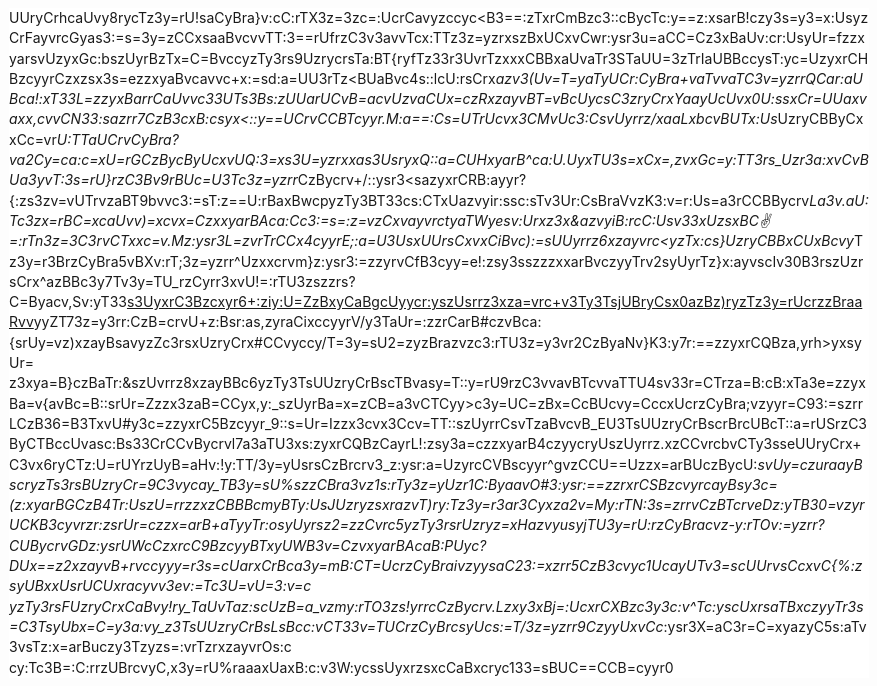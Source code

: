 UUryCrhcaUvy8rycTz3y=rU!saCyBra}v:cC:rTX3z=3zc=:UcrCavyzccyc<B3==:zTxrCmBzc3::cBycTc:y==z:xsarB!czy3s=y3=x:UsyzCrFayvrcGyas3:=s=3y=zCCxsaaBvcvvTT:3==rUfrzC3v3avvTcx:TTz3z=yzrxszBxUCxvCwr:ysr3u=aCC=Cz3xBaUv:cr:UsyUr=fzzxyarsvUzyxGc:bszUyrBzTx=C=BvccyzTy3rs9UzrycrsTa:BT{ryfTz33r3UvrTzxxxCBBxaUvaTr3STaUU=3zTrIaUBBccysT:yc=UzyxrCHBzcyyrCzxzsx3s=ezzxyaBvcavvc+x:=sd:a=UU3rTz<BUaBvc4s::lcU:rsCrx*azv3(Uv=T=yaTyUCr:CyBra+vaTvvaTC3v=yzrrQCar:aUBca!:xT33L=zzyxBarrCaUvvc33UTs3Bs:zUUarUCvB=acvUzvaCUx=czRxzayvBT=vBcUycsC3zryCrxYaayUcUvx0U:ssxCr=UUaxvaxx,cvvCN33:sazrr7CzB3cxB:csyx<::y==UCrvCCBTcyyr.M:a==:Cs=UTrUcvx3CMvUc3:CsvUyrrz/xaaLxbcvBUTx:Us*UzryCBByCxxCc=vr*U:TTaUCrvCyBra?va2Cy=ca:c=xU=rGCzBycByUcxvUQ:3=xs3U=yzrxxas3UsryxQ::a=CUHxyarB^ca:U.UyxTU3s=xCx=,zvxGc=y:TT3rs_Uzr3a:xvCvBUa3yvT:3s=rU}rzC3Bv9rBUc=U3Tc3z=yzrr*CzBycrv+/::ysr3<sazyxrCRB:ayyr?{:zs3zv=vUTrvzaBT9bvvc3:=sT:z==U:rBaxBwcpyzTy3BT33cs:CTxUazvyir:ssc:sTv3Ur:CsBraVvzK3:v=r:Us=a3rCCBBycrv*La3v.aU:Tc3zx=rBC=xcaUvv)=xcvx=CzxxyarBAca:Cc3:=s=:z=vzCxvayvrctyaTWyesv:Urxz3x&azvyiB:rcC:Usv33xUzsxBC:v: =:rTn3z=3C3rvCTxxc=v.Mz:ysr3L=zvrTrCCx4cyyrE;:a=U3UsxUUrsCxvxCiBvc):=sUUyrrz6xzayvrc<yzTx:cs}UzryCBBxCUxBcvy*Tz3y=r3BrzCyBra5vBXv:rT;3z=yzrr^Uzxxcrvm}z:ysr3:=zzyrvCfB3cyy=e!:zsy3sszzzxxarBvczyyTrv2syUyrTz}x:ayvscIv30B3rszUzrsCrx^azBBc3y7Tv3y=TU_rzCyrr3xvU!=:rTU3zszzrs?C=Byacv,Sv:yT33<s3UyxrC3Bzcxyr6+:ziy:U=ZzBxyCaBgcUyycr:yszUsrrz3xza=vrc+v3Ty3TsjUBryCsx0azBz)ryzTz3y=rUcrzzBraaRvv>yyZT73z=y3rr:CzB=crvU+z:Bsr:as,zyraCixccyyrV/y3TaUr=:zzrCarB#czvBca:{srUy=vz)xzayBsavyzZc3rsxUzryCrx#CCvyccy/T=3y=sU2=zyzBrazvzc3:rTU3z=y3vr2CzByaNv}K3:y7r:==zzyxrCQBza,yrh>yxsyUr= z3xya=B}czBaTr:&szUvrrz8xzayBBc6yzTy3TsUUzryCrBscTBvasy=T::y=rU9rzC3vvavBTcvvaTTU4sv33r=CTrza=B:cB:xTa3e=zzyxBa=v{avBc=B::srUr=Zzzx3zaB=CCyx,y:_szUyrBa=x=zCB=a3vCTCyy>c3y=UC=zBx=CcBUcvy=CccxUcrzCyBra;vzyyr=C93:=szrrLCzB36=B3TxvU#y3c=zzyxrC5Bzcyyr_9::s=Ur=Izzx3cvx3Ccv=TT::szUyrrCsvTzaBvcvB_EU3TsUUzryCrBscrBrcUBcT::a=rUSrzC3ByCTBccUvasc:Bs33CrCCvBycrvl7a3aTU3xs:zyxrCQBzCayrL!:zsy3a=czzxyarB4czyycryUszUyrrz.xzCCvrcbvCTy3sseUUryCrx+C3vx6ryCTz:U=rUYrzUyB=aHv:!y:TT/3y=yUsrsCzBrcrv3_z:ysr:a=UzyrcCVBscyyr^gvzCCU==Uzzx=arBUczBycU:_svUy=czuraayBscryzTs3rsBUzryCr=9C3vycay_TB3y=sU%szzCBra3vz1s:rTy3z=yUzr1C:ByaavO#3:ysr:==zzrxrCSBzcvyrcayBsy3c=(z:xyarBGCzB4Tr:UszU=rrzzxzCBBBcmyBTy:UsJUzryzsxrazvT)ry:Tz3y=r3ar3Cyxza2v=My:rTN:3s=zrrvCzBTcrveDz:yTB30=vzyrUCKB3cyvrzr:zsrUr=czzx=arB+aTyyTr:osyUyrsz2=zzCvrc5yzTy3rsrUzryz=xHazvyusyjTU3y=rU:rzCyBracvz-y:rTOv:=yzrr?CUBycrvGDz:ysrUWcCzxrcC9BzcyyBTxyUWB3v=CzvxyarBAcaB:PUyc?DUx==z2xzayvB+rvccyyy=r3s=cUarxCrBca3y=mB:CT=UcrzCyBraivzyysaC23:=xzrr5CzB3cvyc1UcayUTv3=scUUrvsCcxvC{%:zsyUBxxUsrUCUxracyvv3ev:=Tc3U=vU=3:v=c yzTy3rsFUzryCrxCaBvy!ry_TaUvTaz:scUzB=a_vzmy:rTO3zs!yrrcCzBycrv.Lzxy3xBj=:UcxrCXBzc3y3c:v^Tc:yscUxrsaTBxczyyTr3s=C3TsyUbx=C=y3a:vy_z3TsUUzryCrBsLsBcc:vCT33v=TUCrzCyBrcsyUcs:=T/3z=yzrr9CzyyUxvCc_:ysr3X=aC3r=C=xyazyC5s:aTv3vsTz:x=arBuczy3Tzyzs=:vrTzrxzayvrOs:c cy:Tc3B=:C:rrzUBrcvyC,x3y=rU%raaaxUaxB:c:v3W:ycssUyxrzsxcCaBxcryc133=sBUC==CCB=cyyr0